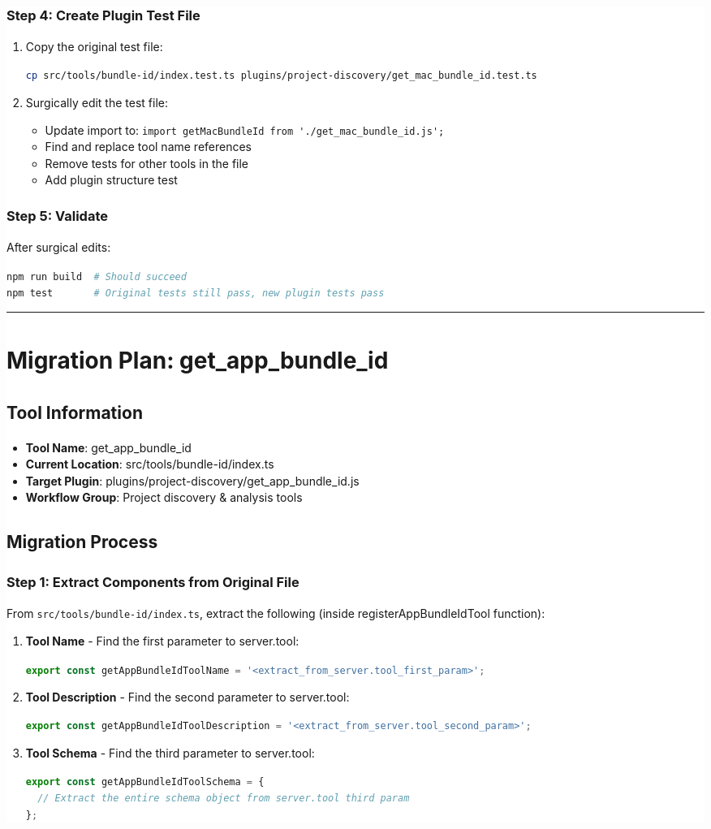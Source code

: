 ### Step 4: Create Plugin Test File

1. Copy the original test file:
   ```bash
   cp src/tools/bundle-id/index.test.ts plugins/project-discovery/get_mac_bundle_id.test.ts
   ```

2. Surgically edit the test file:
   - Update import to: `import getMacBundleId from './get_mac_bundle_id.js';`
   - Find and replace tool name references
   - Remove tests for other tools in the file
   - Add plugin structure test

### Step 5: Validate

After surgical edits:
```bash
npm run build  # Should succeed
npm test       # Original tests still pass, new plugin tests pass
```

---

# Migration Plan: get_app_bundle_id

## Tool Information
- **Tool Name**: get_app_bundle_id
- **Current Location**: src/tools/bundle-id/index.ts
- **Target Plugin**: plugins/project-discovery/get_app_bundle_id.js
- **Workflow Group**: Project discovery & analysis tools

## Migration Process

### Step 1: Extract Components from Original File

From `src/tools/bundle-id/index.ts`, extract the following (inside registerAppBundleIdTool function):

1. **Tool Name** - Find the first parameter to server.tool:
   ```typescript
   export const getAppBundleIdToolName = '<extract_from_server.tool_first_param>';
   ```

2. **Tool Description** - Find the second parameter to server.tool:
   ```typescript
   export const getAppBundleIdToolDescription = '<extract_from_server.tool_second_param>';
   ```

3. **Tool Schema** - Find the third parameter to server.tool:
   ```typescript
   export const getAppBundleIdToolSchema = {
     // Extract the entire schema object from server.tool third param
   };
   ```
